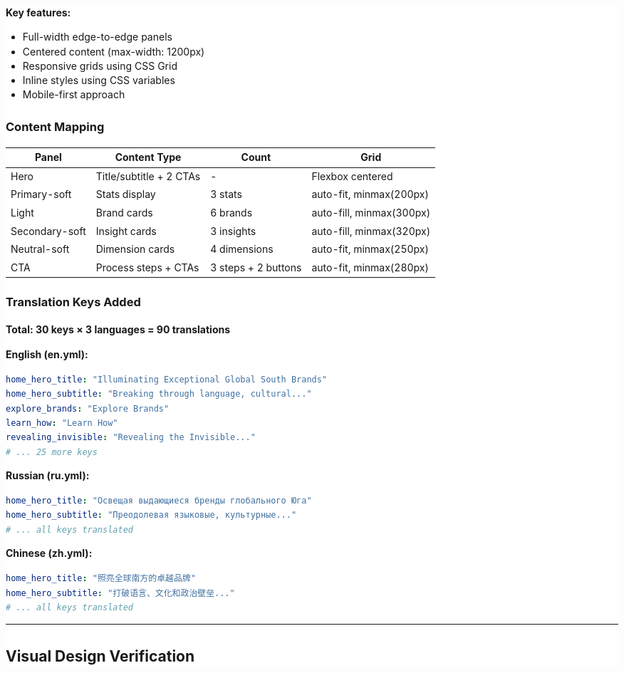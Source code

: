 **Key features:**
- Full-width edge-to-edge panels
- Centered content (max-width: 1200px)
- Responsive grids using CSS Grid
- Inline styles using CSS variables
- Mobile-first approach

### Content Mapping

| Panel | Content Type | Count | Grid |
|-------|-------------|-------|------|
| Hero | Title/subtitle + 2 CTAs | - | Flexbox centered |
| Primary-soft | Stats display | 3 stats | auto-fit, minmax(200px) |
| Light | Brand cards | 6 brands | auto-fill, minmax(300px) |
| Secondary-soft | Insight cards | 3 insights | auto-fill, minmax(320px) |
| Neutral-soft | Dimension cards | 4 dimensions | auto-fit, minmax(250px) |
| CTA | Process steps + CTAs | 3 steps + 2 buttons | auto-fit, minmax(280px) |

### Translation Keys Added

**Total: 30 keys × 3 languages = 90 translations**

**English (en.yml):**
```yaml
home_hero_title: "Illuminating Exceptional Global South Brands"
home_hero_subtitle: "Breaking through language, cultural..."
explore_brands: "Explore Brands"
learn_how: "Learn How"
revealing_invisible: "Revealing the Invisible..."
# ... 25 more keys
```

**Russian (ru.yml):**
```yaml
home_hero_title: "Освещая выдающиеся бренды глобального Юга"
home_hero_subtitle: "Преодолевая языковые, культурные..."
# ... all keys translated
```

**Chinese (zh.yml):**
```yaml
home_hero_title: "照亮全球南方的卓越品牌"
home_hero_subtitle: "打破语言、文化和政治壁垒..."
# ... all keys translated
```

---

## Visual Design Verification
